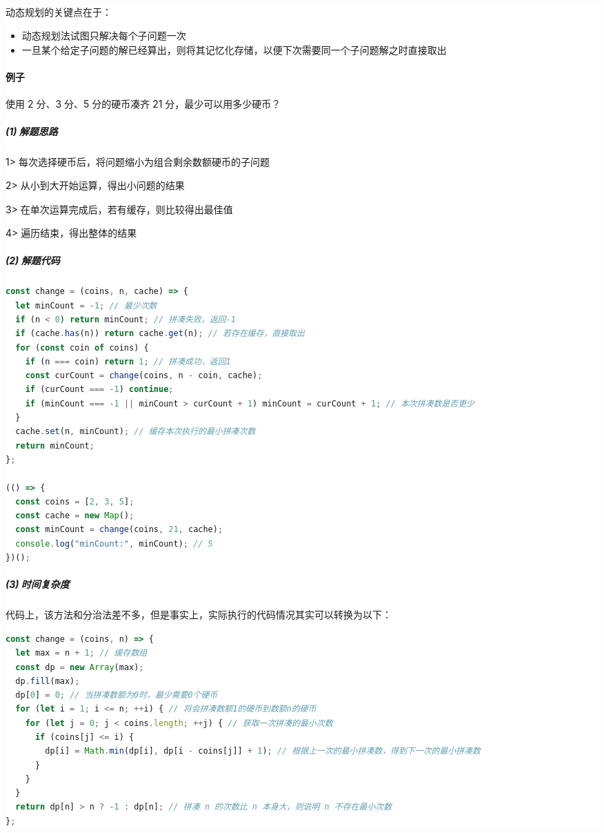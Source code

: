 动态规划的关键点在于：

- 动态规划法试图只解决每个子问题一次
- 一旦某个给定子问题的解已经算出，则将其记忆化存储，以便下次需要同一个子问题解之时直接取出

#### 例子

使用 2 分、3 分、5 分的硬币凑齐 21 分，最少可以用多少硬币？

##### (1) 解题思路

1> 每次选择硬币后，将问题缩小为组合剩余数额硬币的子问题

2> 从小到大开始运算，得出小问题的结果

3> 在单次运算完成后，若有缓存，则比较得出最佳值

4> 遍历结束，得出整体的结果

##### (2) 解题代码

```js
const change = (coins, n, cache) => {
  let minCount = -1; // 最少次数
  if (n < 0) return minCount; // 拼凑失败，返回-1
  if (cache.has(n)) return cache.get(n); // 若存在缓存，直接取出
  for (const coin of coins) {
    if (n === coin) return 1; // 拼凑成功，返回1
    const curCount = change(coins, n - coin, cache);
    if (curCount === -1) continue;
    if (minCount === -1 || minCount > curCount + 1) minCount = curCount + 1; // 本次拼凑数是否更少
  }
  cache.set(n, minCount); // 缓存本次执行的最小拼凑次数
  return minCount;
};

(() => {
  const coins = [2, 3, 5];
  const cache = new Map();
  const minCount = change(coins, 21, cache);
  console.log("minCount:", minCount); // 5
})();
```

##### (3) 时间复杂度

代码上，该方法和分治法差不多，但是事实上，实际执行的代码情况其实可以转换为以下：

```js
const change = (coins, n) => {
  let max = n + 1; // 缓存数组
  const dp = new Array(max);
  dp.fill(max);
  dp[0] = 0; // 当拼凑数额为0时，最少需要0个硬币
  for (let i = 1; i <= n; ++i) { // 将会拼凑数额1的硬币到数额n的硬币
    for (let j = 0; j < coins.length; ++j) { // 获取一次拼凑的最小次数
      if (coins[j] <= i) {
        dp[i] = Math.min(dp[i], dp[i - coins[j]] + 1); // 根据上一次的最小拼凑数，得到下一次的最小拼凑数
      }
    }
  }
  return dp[n] > n ? -1 : dp[n]; // 拼凑 n 的次数比 n 本身大，则说明 n 不存在最小次数
};
```
